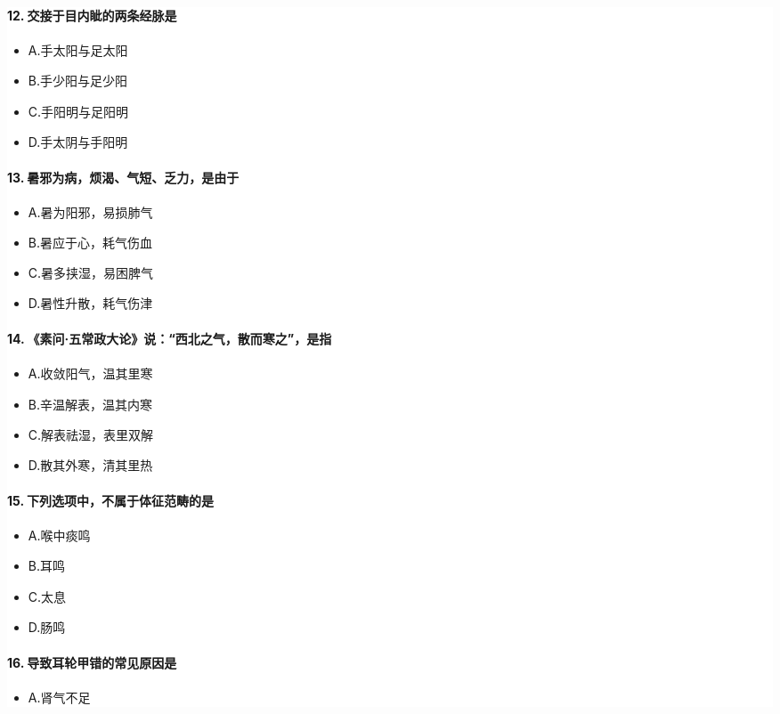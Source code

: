 




#### 12. 交接于目内眦的两条经脉是

* A.手太阳与足太阳

* B.手少阳与足少阳

* C.手阳明与足阳明

* D.手太阴与手阳明







#### 13. 暑邪为病，烦渴、气短、乏力，是由于

* A.暑为阳邪，易损肺气

* B.暑应于心，耗气伤血

* C.暑多挟湿，易困脾气

* D.暑性升散，耗气伤津







#### 14. 《素问·五常政大论》说：“西北之气，散而寒之”，是指

* A.收敛阳气，温其里寒

* B.辛温解表，温其内寒

* C.解表祛湿，表里双解

* D.散其外寒，清其里热







#### 15. 下列选项中，不属于体征范畴的是

* A.喉中痰鸣

* B.耳鸣

* C.太息

* D.肠鸣







#### 16. 导致耳轮甲错的常见原因是

* A.肾气不足
